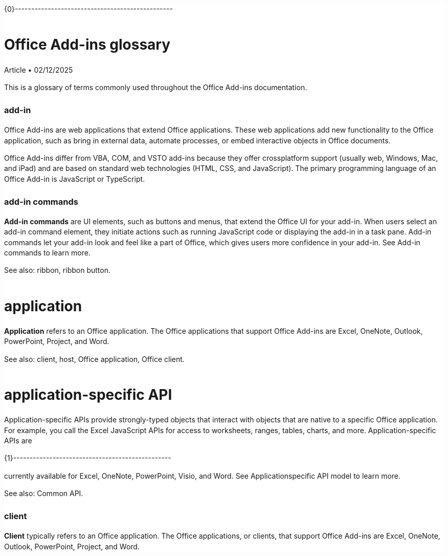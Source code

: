 {0}------------------------------------------------

# **Office Add-ins glossary**

Article • 02/12/2025

This is a glossary of terms commonly used throughout the Office Add-ins documentation.

### **add-in**

Office Add-ins are web applications that extend Office applications. These web applications add new functionality to the Office application, such as bring in external data, automate processes, or embed interactive objects in Office documents.

Office Add-ins differ from VBA, COM, and VSTO add-ins because they offer crossplatform support (usually web, Windows, Mac, and iPad) and are based on standard web technologies (HTML, CSS, and JavaScript). The primary programming language of an Office Add-in is JavaScript or TypeScript.

### **add-in commands**

**Add-in commands** are UI elements, such as buttons and menus, that extend the Office UI for your add-in. When users select an add-in command element, they initiate actions such as running JavaScript code or displaying the add-in in a task pane. Add-in commands let your add-in look and feel like a part of Office, which gives users more confidence in your add-in. See Add-in commands to learn more.

See also: ribbon, ribbon button.

# **application**

**Application** refers to an Office application. The Office applications that support Office Add-ins are Excel, OneNote, Outlook, PowerPoint, Project, and Word.

See also: client, host, Office application, Office client.

# **application-specific API**

Application-specific APIs provide strongly-typed objects that interact with objects that are native to a specific Office application. For example, you call the Excel JavaScript APIs for access to worksheets, ranges, tables, charts, and more. Application-specific APIs are

{1}------------------------------------------------

currently available for Excel, OneNote, PowerPoint, Visio, and Word. See Applicationspecific API model to learn more.

See also: Common API.

### **client**

**Client** typically refers to an Office application. The Office applications, or clients, that support Office Add-ins are Excel, OneNote, Outlook, PowerPoint, Project, and Word.
